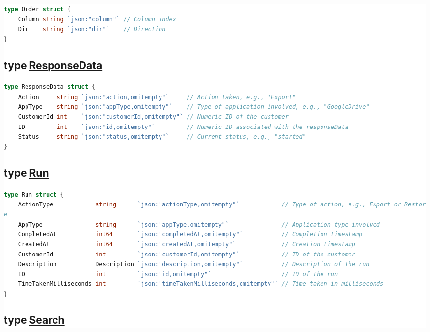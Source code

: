 

```go
type Order struct {
    Column string `json:"column"` // Column index
    Dir    string `json:"dir"`    // Direction
}
```

<a name="ResponseData"></a>
## type [ResponseData](<https://github.com/gemini-oss/rego/blob/main/pkg/backupify/entities.go#L153-L159>)



```go
type ResponseData struct {
    Action     string `json:"action,omitempty"`     // Action taken, e.g., "Export"
    AppType    string `json:"appType,omitempty"`    // Type of application involved, e.g., "GoogleDrive"
    CustomerId int    `json:"customerId,omitempty"` // Numeric ID of the customer
    ID         int    `json:"id,omitempty"`         // Numeric ID associated with the responseData
    Status     string `json:"status,omitempty"`     // Current status, e.g., "started"
}
```

<a name="Run"></a>
## type [Run](<https://github.com/gemini-oss/rego/blob/main/pkg/backupify/entities.go#L95-L104>)



```go
type Run struct {
    ActionType            string      `json:"actionType,omitempty"`            // Type of action, e.g., Export or Restore
    AppType               string      `json:"appType,omitempty"`               // Application type involved
    CompletedAt           int64       `json:"completedAt,omitempty"`           // Completion timestamp
    CreatedAt             int64       `json:"createdAt,omitempty"`             // Creation timestamp
    CustomerId            int         `json:"customerId,omitempty"`            // ID of the customer
    Description           Description `json:"description,omitempty"`           // Description of the run
    ID                    int         `json:"id,omitempty"`                    // ID of the run
    TimeTakenMilliseconds int         `json:"timeTakenMilliseconds,omitempty"` // Time taken in milliseconds
}
```

<a name="Search"></a>
## type [Search](<https://github.com/gemini-oss/rego/blob/main/pkg/backupify/entities.go#L244-L247>)
